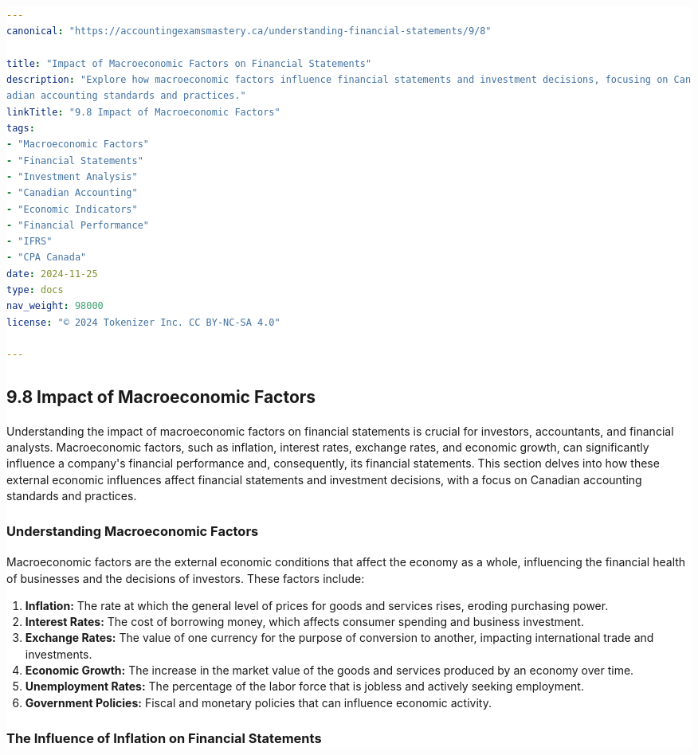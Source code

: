 ```yaml
---
canonical: "https://accountingexamsmastery.ca/understanding-financial-statements/9/8"

title: "Impact of Macroeconomic Factors on Financial Statements"
description: "Explore how macroeconomic factors influence financial statements and investment decisions, focusing on Canadian accounting standards and practices."
linkTitle: "9.8 Impact of Macroeconomic Factors"
tags:
- "Macroeconomic Factors"
- "Financial Statements"
- "Investment Analysis"
- "Canadian Accounting"
- "Economic Indicators"
- "Financial Performance"
- "IFRS"
- "CPA Canada"
date: 2024-11-25
type: docs
nav_weight: 98000
license: "© 2024 Tokenizer Inc. CC BY-NC-SA 4.0"

---
```


## 9.8 Impact of Macroeconomic Factors

Understanding the impact of macroeconomic factors on financial statements is crucial for investors, accountants, and financial analysts. Macroeconomic factors, such as inflation, interest rates, exchange rates, and economic growth, can significantly influence a company's financial performance and, consequently, its financial statements. This section delves into how these external economic influences affect financial statements and investment decisions, with a focus on Canadian accounting standards and practices.

### Understanding Macroeconomic Factors

Macroeconomic factors are the external economic conditions that affect the economy as a whole, influencing the financial health of businesses and the decisions of investors. These factors include:

1. **Inflation:** The rate at which the general level of prices for goods and services rises, eroding purchasing power.
2. **Interest Rates:** The cost of borrowing money, which affects consumer spending and business investment.
3. **Exchange Rates:** The value of one currency for the purpose of conversion to another, impacting international trade and investments.
4. **Economic Growth:** The increase in the market value of the goods and services produced by an economy over time.
5. **Unemployment Rates:** The percentage of the labor force that is jobless and actively seeking employment.
6. **Government Policies:** Fiscal and monetary policies that can influence economic activity.

### The Influence of Inflation on Financial Statements
